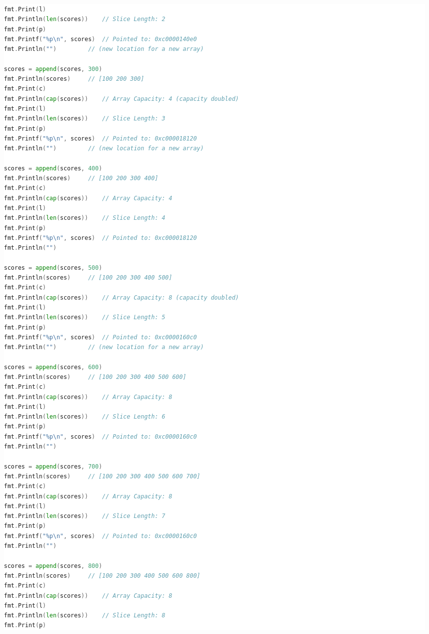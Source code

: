 ```go
fmt.Print(l)
fmt.Println(len(scores))	// Slice Length: 2
fmt.Print(p)
fmt.Printf("%p\n", scores)	// Pointed to: 0xc0000140e0
fmt.Println("")			// (new location for a new array)

scores = append(scores, 300)
fmt.Println(scores)		// [100 200 300]
fmt.Print(c)
fmt.Println(cap(scores))	// Array Capacity: 4 (capacity doubled)
fmt.Print(l)
fmt.Println(len(scores))	// Slice Length: 3
fmt.Print(p)
fmt.Printf("%p\n", scores)	// Pointed to: 0xc000018120
fmt.Println("")			// (new location for a new array)

scores = append(scores, 400)
fmt.Println(scores)		// [100 200 300 400]
fmt.Print(c)
fmt.Println(cap(scores))	// Array Capacity: 4
fmt.Print(l)
fmt.Println(len(scores))	// Slice Length: 4
fmt.Print(p)
fmt.Printf("%p\n", scores)	// Pointed to: 0xc000018120
fmt.Println("")

scores = append(scores, 500)
fmt.Println(scores)		// [100 200 300 400 500]
fmt.Print(c)
fmt.Println(cap(scores))	// Array Capacity: 8 (capacity doubled)
fmt.Print(l)
fmt.Println(len(scores))	// Slice Length: 5
fmt.Print(p)
fmt.Printf("%p\n", scores)	// Pointed to: 0xc0000160c0
fmt.Println("")			// (new location for a new array)

scores = append(scores, 600)
fmt.Println(scores)		// [100 200 300 400 500 600]
fmt.Print(c)
fmt.Println(cap(scores))	// Array Capacity: 8
fmt.Print(l)
fmt.Println(len(scores))	// Slice Length: 6
fmt.Print(p)
fmt.Printf("%p\n", scores)	// Pointed to: 0xc0000160c0
fmt.Println("")

scores = append(scores, 700)
fmt.Println(scores)		// [100 200 300 400 500 600 700]
fmt.Print(c)
fmt.Println(cap(scores))	// Array Capacity: 8
fmt.Print(l)
fmt.Println(len(scores))	// Slice Length: 7
fmt.Print(p)
fmt.Printf("%p\n", scores)	// Pointed to: 0xc0000160c0
fmt.Println("")

scores = append(scores, 800)
fmt.Println(scores)		// [100 200 300 400 500 600 800]
fmt.Print(c)
fmt.Println(cap(scores))	// Array Capacity: 8
fmt.Print(l)
fmt.Println(len(scores))	// Slice Length: 8
fmt.Print(p)
```